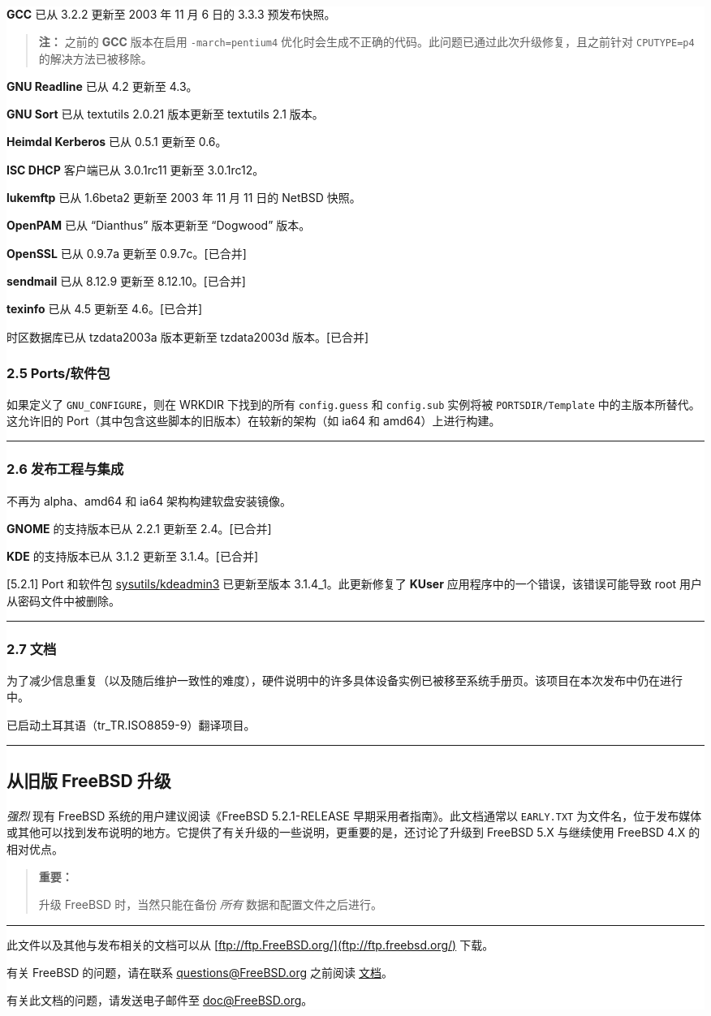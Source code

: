 **GCC** 已从 3.2.2 更新至 2003 年 11 月 6 日的 3.3.3 预发布快照。

> **注：** 之前的 **GCC** 版本在启用 `-march=pentium4` 优化时会生成不正确的代码。此问题已通过此次升级修复，且之前针对 `CPUTYPE=p4` 的解决方法已被移除。

**GNU Readline** 已从 4.2 更新至 4.3。

**GNU Sort** 已从 textutils 2.0.21 版本更新至 textutils 2.1 版本。

**Heimdal Kerberos** 已从 0.5.1 更新至 0.6。

**ISC DHCP** 客户端已从 3.0.1rc11 更新至 3.0.1rc12。

**lukemftp** 已从 1.6beta2 更新至 2003 年 11 月 11 日的 NetBSD 快照。

**OpenPAM** 已从 “Dianthus” 版本更新至 “Dogwood” 版本。

**OpenSSL** 已从 0.9.7a 更新至 0.9.7c。[已合并]

**sendmail** 已从 8.12.9 更新至 8.12.10。[已合并]

**texinfo** 已从 4.5 更新至 4.6。[已合并]

时区数据库已从 tzdata2003a 版本更新至 tzdata2003d 版本。[已合并]

### 2.5 Ports/软件包

如果定义了 `GNU_CONFIGURE`，则在 WRKDIR 下找到的所有 `config.guess` 和 `config.sub` 实例将被 `PORTSDIR/Template` 中的主版本所替代。这允许旧的 Port（其中包含这些脚本的旧版本）在较新的架构（如 ia64 和 amd64）上进行构建。

---

### 2.6 发布工程与集成

不再为 alpha、amd64 和 ia64 架构构建软盘安装镜像。

**GNOME** 的支持版本已从 2.2.1 更新至 2.4。[已合并]

**KDE** 的支持版本已从 3.1.2 更新至 3.1.4。[已合并]

[5.2.1] Port 和软件包 [sysutils/kdeadmin3](http://www.freebsd.org/cgi/url.cgi?ports/sysutils/kdeadmin3/pkg-descr)  已更新至版本 3.1.4_1。此更新修复了 **KUser** 应用程序中的一个错误，该错误可能导致 root 用户从密码文件中被删除。

---

### 2.7 文档

为了减少信息重复（以及随后维护一致性的难度），硬件说明中的许多具体设备实例已被移至系统手册页。该项目在本次发布中仍在进行中。

已启动土耳其语（tr_TR.ISO8859-9）翻译项目。

---

## 从旧版 FreeBSD 升级

*强烈* 现有 FreeBSD 系统的用户建议阅读《FreeBSD 5.2.1-RELEASE 早期采用者指南》。此文档通常以 `EARLY.TXT` 为文件名，位于发布媒体或其他可以找到发布说明的地方。它提供了有关升级的一些说明，更重要的是，还讨论了升级到 FreeBSD 5.X 与继续使用 FreeBSD 4.X 的相对优点。

> **重要：**
>
> 升级 FreeBSD 时，当然只能在备份 *所有* 数据和配置文件之后进行。

---

此文件以及其他与发布相关的文档可以从 [ftp://ftp.FreeBSD.org/](ftp://ftp.freebsd.org/) 下载。

有关 FreeBSD 的问题，请在联系 [questions@FreeBSD.org](mailto:questions@FreeBSD.org) 之前阅读 [文档](http://www.freebsd.org/docs.html)。

有关此文档的问题，请发送电子邮件至 [doc@FreeBSD.org](mailto:doc@FreeBSD.org)。
